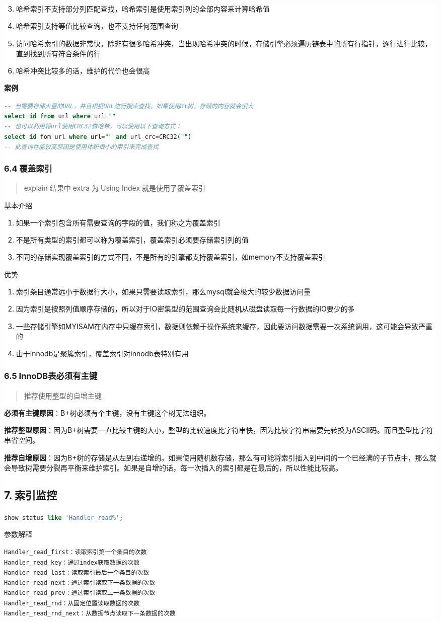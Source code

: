 3. 哈希索引不支持部分列匹配查找，哈希索引是使用索引列的全部内容来计算哈希值

4. 哈希索引支持等值比较查询，也不支持任何范围查询

5. 访问哈希索引的数据非常快，除非有很多哈希冲突，当出现哈希冲突的时候，存储引擎必须遍历链表中的所有行指针，逐行进行比较，直到找到所有符合条件的行

6. 哈希冲突比较多的话，维护的代价也会很高

**案例**

```sql
-- 当需要存储大量的URL，并且根据URL进行搜索查找，如果使用B+树，存储的内容就会很大
select id from url where url=""
-- 也可以利用将url使用CRC32做哈希，可以使用以下查询方式：
select id fom url where url="" and url_crc=CRC32("")
-- 此查询性能较高原因是使用体积很小的索引来完成查找
```

### 6.4 覆盖索引

> explain 结果中 extra 为 Using Index 就是使用了覆盖索引

基本介绍

1. 如果一个索引包含所有需要查询的字段的值，我们称之为覆盖索引

2. 不是所有类型的索引都可以称为覆盖索引，覆盖索引必须要存储索引列的值

3. 不同的存储实现覆盖索引的方式不同，不是所有的引擎都支持覆盖索引，如memory不支持覆盖索引

优势

1. 索引条目通常远小于数据行大小，如果只需要读取索引，那么mysql就会极大的较少数据访问量

2. 因为索引是按照列值顺序存储的，所以对于IO密集型的范围查询会比随机从磁盘读取每一行数据的IO要少的多

3. 一些存储引擎如MYISAM在内存中只缓存索引，数据则依赖于操作系统来缓存，因此要访问数据需要一次系统调用，这可能会导致严重的

4. 由于innodb是聚簇索引，覆盖索引对innodb表特别有用

### 6.5 InnoDB表必须有主键

> 推荐使用整型的自增主键

**必须有主键原因**：B+树必须有个主键，没有主键这个树无法组织。

**推荐整型原因**：因为B+树需要一直比较主键的大小，整型的比较速度比字符串快，因为比较字符串需要先转换为ASCII码。而且整型比字符串省空间。

**推荐自增原因**：因为B+树的存储是从左到右递增的。如果使用随机数存储，那么有可能将索引插入到中间的一个已经满的子节点中，那么就会导致树需要分裂再平衡来维护索引。如果是自增的话，每一次插入的索引都是在最后的，所以性能比较高。

## 7. 索引监控

```sql
show status like 'Handler_read%';
```

参数解释

```
Handler_read_first：读取索引第一个条目的次数
Handler_read_key：通过index获取数据的次数
Handler_read_last：读取索引最后一个条目的次数
Handler_read_next：通过索引读取下一条数据的次数
Handler_read_prev：通过索引读取上一条数据的次数
Handler_read_rnd：从固定位置读取数据的次数
Handler_read_rnd_next：从数据节点读取下一条数据的次数
```
